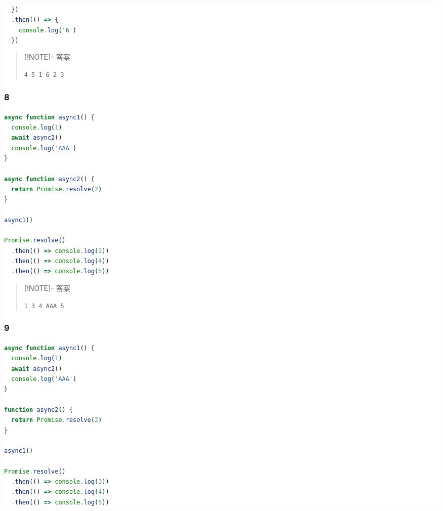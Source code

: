 ```js
  })
  .then(() => {
    console.log('6')
  })
```

> [!NOTE]- 答案
> 
> `4 5 1 6 2 3`

### 8

```js
async function async1() {
  console.log(1)
  await async2()
  console.log('AAA')
}

async function async2() {
  return Promise.resolve(2)
}

async1()

Promise.resolve()
  .then(() => console.log(3))
  .then(() => console.log(4))
  .then(() => console.log(5))
```

> [!NOTE]- 答案
> 
> `1 3 4 AAA 5`

### 9

```js
async function async1() {
  console.log(1)
  await async2()
  console.log('AAA')
}

function async2() {
  return Promise.resolve(2)
}

async1()

Promise.resolve()
  .then(() => console.log(3))
  .then(() => console.log(4))
  .then(() => console.log(5))
```
